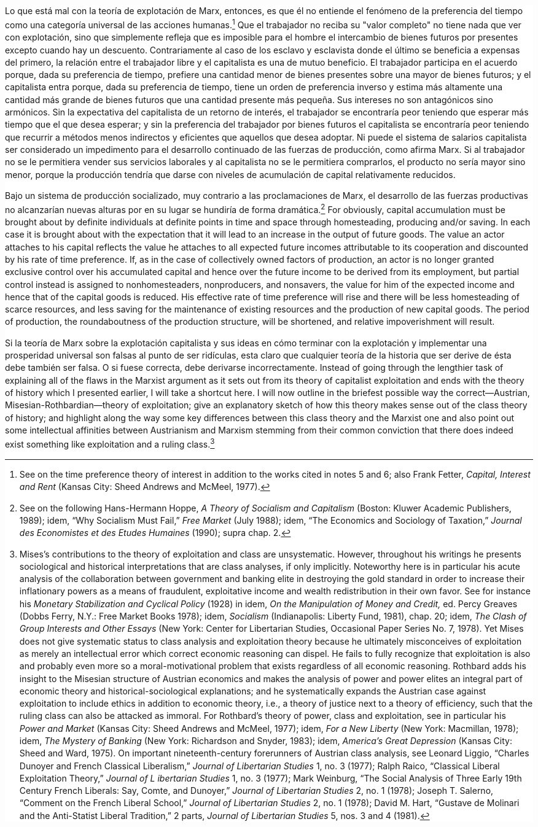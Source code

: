 Lo que está mal con la teoría de explotación de Marx, entonces, es que él no entiende el fenómeno de la preferencia del tiempo como una categoría universal de las acciones humanas.[^7] Que el trabajador no reciba su "valor completo" no tiene nada que ver con explotación, sino que simplemente refleja que es imposible para el hombre el intercambio de bienes futuros por presentes excepto cuando hay un descuento. Contrariamente al caso de los esclavo y esclavista donde el último se beneficia a expensas del primero, la relación entre el trabajador libre y el capitalista es una de mutuo beneficio. El trabajador participa en el acuerdo porque, dada su preferencia de tiempo, prefiere una cantidad menor de bienes presentes sobre una mayor de bienes futuros; y el capitalista entra porque, dada su preferencia de tiempo, tiene un orden de preferencia inverso y estima más altamente una cantidad más grande de bienes futuros que una cantidad presente más pequeña. Sus intereses no son antagónicos sino armónicos. Sin la expectativa del capitalista de un retorno de interés, el trabajador se encontraría peor teniendo que esperar más tiempo que el que desea esperar; y sin la preferencia del trabajador por bienes futuros el capitalista se encontraría peor teniendo que recurrir a métodos menos indirectos y eficientes que aquellos que desea adoptar. Ni puede el sistema de salarios capitalista ser considerado un impedimento para el desarrollo continuado de las fuerzas de producción, como afirma Marx. Si al trabajador no se le permitiera vender sus servicios laborales y al capitalista no se le permitiera comprarlos, el producto no sería mayor sino menor, porque la producción tendría que darse con niveles de acumulación de capital relativamente reducidos.

Bajo un sistema de producción socializado, muy contrario a las proclamaciones de Marx, el desarrollo de las fuerzas productivas no alcanzarían nuevas alturas por en su lugar se hundiría de forma dramática.[^8] For obviously, capital accumulation must be brought about by definite individuals at definite points in time and space through homesteading, producing and/or saving. In each case it is brought about with the expectation that it will lead to an increase in the output of future goods. The value an actor attaches to his capital reflects the value he attaches to all expected future incomes attributable to its cooperation and discounted by his rate of time preference. If, as in the case of collectively owned factors of production, an actor is no longer granted exclusive control over his accumulated capital and hence over the future income to be derived from its employment, but partial control instead is assigned to nonhomesteaders, nonproducers, and nonsavers, the value for him of the expected income and hence that of the capital goods is reduced. His effective rate of time preference will rise and there will be less homesteading of scarce resources, and less saving for the maintenance of existing resources and the production of new capital goods. The period of production, the roundaboutness of the production structure, will be shortened, and relative impoverishment will result.

Si la teoría de Marx sobre la explotación capitalista y sus ideas en cómo terminar con la explotación y implementar una prosperidad universal son falsas al punto de ser ridículas, esta claro que cualquier teoría de la historia que ser derive de ésta debe también ser falsa. O si fuese correcta, debe derivarse incorrectamente. Instead of going through the lengthier task of explaining all of the flaws in the Marxist argument as it sets out from its theory of capitalist exploitation and ends with the theory of history which I presented earlier, I will take a shortcut here. I will now outline in the briefest possible way the correct—Austrian, Misesian-Rothbardian—theory of exploitation; give an explanatory sketch of how this theory makes sense out of the class theory of history; and highlight along the way some key differences between this class theory and the Marxist one and also point out some intellectual affinities between Austrianism and Marxism stemming from their common conviction that there does indeed exist something like exploitation and a ruling class.[^9]


[^1]: See on the following Karl Marx and Frederic Engels, *The Communist Manifesto* (1848); Karl Marx, *Das Kapital*, 3 vols. (1867; 1885; 1894); as contemporary Marxists, Ernest Mandel, *Marx’s Economic Theory* (London: Merlin, 1962); idem, *Late Capitalism* (London: New Left Books, 1975); Paul Baran and Paul Sweezy, *Monopoly Capital* (New York: Monthly Review Press, 1966); from a non-Marxist perspective, Leszek Kolakowski, *Main Currents of Marxism* (Oxford: Clarendon Press, 1995); G. Wetter, *Sovietideologie heute* (Frankfurt/M.: Fischer, 1962), vol. 1; W. Leonhard, *Sovietideologie heute* (Frankfurt/M.: Fischer, 1962), vol. 2.
[^2]: Marx and Engels, *The Communist Manifesto* (section 1).
[^3]: *The Communist Manifesto* (section 2, last 2 paragraphs); Frederic Engels, *Von tier Autorität*, in Karl Marx and Frederic Engels, *Ausgewählte Schriften*, 2 vols. (East Berlin: Dietz, 1953), vol. I, p. 606; idem, *Die Entwicklung des Sozialismus von der Utopie zur Wissenschaft*, ibid., vol. 2, p. 139.
[^4]: See Marx, *Das Kapital*, vol. I; the shortest presentation is his *Lohn, Preis, Profit* (1865). Actually, in order to prove the more specific Marxist thesis that exclusively the owner of labor services is exploited (but not the owner of the other originary factor of production: land), yet another argument would be needed. For if it were true that the discrepancy between factor and output prices constitutes an exploitative relation, this would only show that the capitalist who rents labor services from an owner of labor, and land services from an owner of land would exploit either labor, or land, or labor and land simultaneously. It is the labor theory of value, of course, which is supposed to provide the missing link here by trying to establish labor as the sole source of value. I will spare myself the task of refuting this theory. Few enough remain today, even among those claiming to be Marxists, who do not recognize the faultiness of the labor theory of value. Rather, I will accept for the sake of argument the suggestion made, for instance, by the self-proclaimed “analytical Marxist” John Roemer (*A General Theory of Exploitation and Class* [Cambridge, Mass.: Harvard University Press, 1982]; idem, *Value, Exploitation and Class* [London: Harwood Academic Publishers, 1985]) that the theory of exploitation can be separated analytically from the labor theory of value; and that a “generalized commodity exploitation theory” can be formulated which can be justified regardless of whether or not the labor theory of value is true. I want to demonstrate that the Marxist theory of exploitation is nonsensical even if one were to absolve its proponents from having to prove the labor theory of value and, indeed, even if the labor theory of value were true. Even a generalized commodity exploitation theory provides no escape from the conclusion that the Marxist theory of exploitation is dead wrong.
[^5]: See on the following Eugen von Böhm-Bawerk, *The Exploitation Theory of Socialism-Communism* (South Holland, Ill.: Libertarian Press, 1975); idem, *Shorter Classics of Böhm-Bawerk* (South Holland, Ill.: Libertarian Press, 1962).
[^6]: Ludwig von Mises, *Human Action* (Chicago: Regnery, 1966), p. 407; see also Murray N. Rothbard, *Man, Economy, and State* (Los Angeles: Nash, 1970), pp. 300–01.
[^7]: See on the time preference theory of interest in addition to the works cited in notes 5 and 6; also Frank Fetter, *Capital, Interest and Rent* (Kansas City: Sheed Andrews and McMeel, 1977).
[^8]: See on the following Hans-Hermann Hoppe, *A Theory of Socialism and Capitalism* (Boston: Kluwer Academic Publishers, 1989); idem, “Why Socialism Must Fail,” *Free Market* (July 1988); idem, “The Economics and Sociology of Taxation,” *Journal des Economistes et des Etudes Humaines* (1990); supra chap. 2.
[^9]: Mises’s contributions to the theory of exploitation and class are unsystematic. However, throughout his writings he presents sociological and historical interpretations that are class analyses, if only implicitly. Noteworthy here is in particular his acute analysis of the collaboration between government and banking elite in destroying the gold standard in order to increase their inflationary powers as a means of fraudulent, exploitative income and wealth redistribution in their own favor. See for instance his *Monetary Stabilization and Cyclical Policy* (1928) in idem, *On the Manipulation of Money and Credit,* ed. Percy Greaves (Dobbs Ferry, N.Y.: Free Market Books 1978); idem, *Socialism* (Indianapolis: Liberty Fund, 1981), chap. 20; idem, *The Clash of Group Interests and Other Essays* (New York: Center for Libertarian Studies, Occasional Paper Series No. 7, 1978). Yet Mises does not give systematic status to class analysis and exploitation theory because he ultimately misconceives of exploitation as merely an intellectual error which correct economic reasoning can dispel. He fails to fully recognize that exploitation is also and probably even more so a moral-motivational problem that exists regardless of all economic reasoning. Rothbard adds his insight to the Misesian structure of Austrian economics and makes the analysis of power and power elites an integral part of economic theory and historical-sociological explanations; and he systematically expands the Austrian case against exploitation to include ethics in addition to economic theory, i.e., a theory of justice next to a theory of efficiency, such that the ruling class can also be attacked as immoral. For Rothbard’s theory of power, class and exploitation, see in particular his *Power and Market* (Kansas City: Sheed Andrews and McMeel, 1977); idem, *For a New Liberty* (New York: Macmillan, 1978); idem, *The Mystery of Banking* (New York: Richardson and Snyder, 1983); idem, *America’s Great Depression* (Kansas City: Sheed and Ward, 1975). On important nineteenth-century forerunners of Austrian class analysis, see Leonard Liggio, “Charles Dunoyer and French Classical Liberalism,” *Journal of Libertarian Studies* 1, no. 3 (1977); Ralph Raico, “Classical Liberal Exploitation Theory,” *Journal of L ibertarian Studies* 1, no. 3 (1977); Mark Weinburg, “The Social Analysis of Three Early 19th Century French Liberals: Say, Comte, and Dunoyer,” *Journal of Libertarian Studies* 2, no. 1 (1978); Joseph T. Salerno, “Comment on the French Liberal School,” *Journal of Libertarian Studies* 2, no. 1 (1978); David M. Hart, “Gustave de Molinari and the Anti-Statist Liberal Tradition,” 2 parts, *Journal of Libertarian Studies* 5, nos. 3 and 4 (1981).
[^10]: See on this also Hoppe, *A Theory of Socialism and Capitalism*; idem, “The Justice of Economic Efficiency,” *Austrian Economics Newsletter* 1 (1988); infra chap. 9; idem, “The Ultimate Justification of the Private Property Ethics,” *Liberty* (September 1988): infra chap. 10.
[^11]: See on this theme also Lord (John) Acton, *Essays in the History of Liberty* (Indianapolis: Liberty Fund, 1985); Franz Oppenheimer, *System der Soziologie*, vol. II: *Der Staat* (Stuttgart: G. Fischer, 1964); Alexander Rüstow, *Freedom and Domination* (Princeton, N.J.: Princeton University Press, 1986).